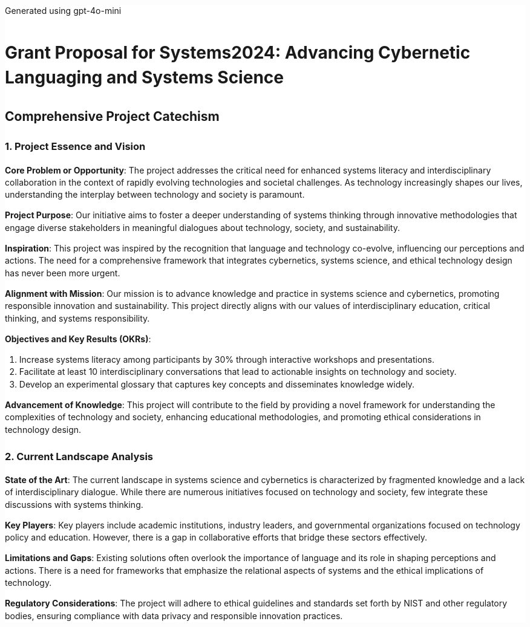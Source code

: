 Generated using gpt-4o-mini

# Grant Proposal for Systems2024: Advancing Cybernetic Languaging and Systems Science

## Comprehensive Project Catechism

### 1. Project Essence and Vision

**Core Problem or Opportunity**: The project addresses the critical need for enhanced systems literacy and interdisciplinary collaboration in the context of rapidly evolving technologies and societal challenges. As technology increasingly shapes our lives, understanding the interplay between technology and society is paramount.

**Project Purpose**: Our initiative aims to foster a deeper understanding of systems thinking through innovative methodologies that engage diverse stakeholders in meaningful dialogues about technology, society, and sustainability.

**Inspiration**: This project was inspired by the recognition that language and technology co-evolve, influencing our perceptions and actions. The need for a comprehensive framework that integrates cybernetics, systems science, and ethical technology design has never been more urgent.

**Alignment with Mission**: Our mission is to advance knowledge and practice in systems science and cybernetics, promoting responsible innovation and sustainability. This project directly aligns with our values of interdisciplinary education, critical thinking, and systems responsibility.

**Objectives and Key Results (OKRs)**:
1. Increase systems literacy among participants by 30% through interactive workshops and presentations.
2. Facilitate at least 10 interdisciplinary conversations that lead to actionable insights on technology and society.
3. Develop an experimental glossary that captures key concepts and disseminates knowledge widely.

**Advancement of Knowledge**: This project will contribute to the field by providing a novel framework for understanding the complexities of technology and society, enhancing educational methodologies, and promoting ethical considerations in technology design.

### 2. Current Landscape Analysis

**State of the Art**: The current landscape in systems science and cybernetics is characterized by fragmented knowledge and a lack of interdisciplinary dialogue. While there are numerous initiatives focused on technology and society, few integrate these discussions with systems thinking.

**Key Players**: Key players include academic institutions, industry leaders, and governmental organizations focused on technology policy and education. However, there is a gap in collaborative efforts that bridge these sectors effectively.

**Limitations and Gaps**: Existing solutions often overlook the importance of language and its role in shaping perceptions and actions. There is a need for frameworks that emphasize the relational aspects of systems and the ethical implications of technology.

**Regulatory Considerations**: The project will adhere to ethical guidelines and standards set forth by NIST and other regulatory bodies, ensuring compliance with data privacy and responsible innovation practices.
